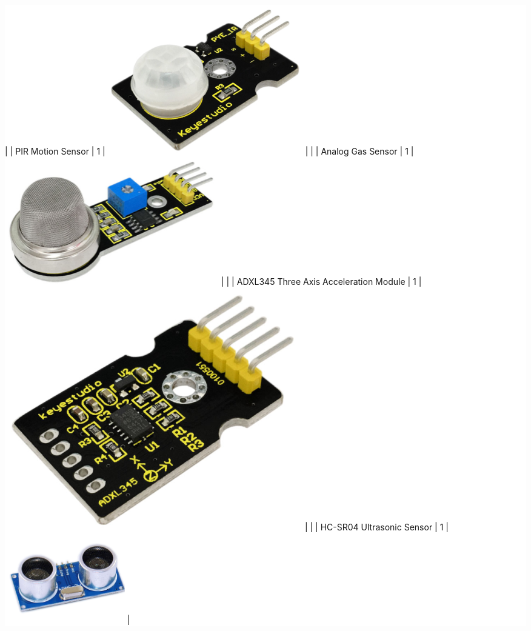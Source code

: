 |         | PIR Motion Sensor                      | 1      | ![](media/29ca7e1406a4c31ab1bac08b420fda50.png)                                                                                               |
|         | Analog Gas Sensor                      | 1      | ![](media/b0a8dca65c5d6f6df30080dc01778b7a.png)                                                                                               |
|         | ADXL345 Three Axis Acceleration Module | 1      | ![](media/711106db00ad90ba112b20e16e17275d.png)                                                                                               |
|         | HC-SR04 Ultrasonic Sensor              | 1      | ![](media/a0703e4e453fece2aacd2c032e77de90.png)                                                                                               |